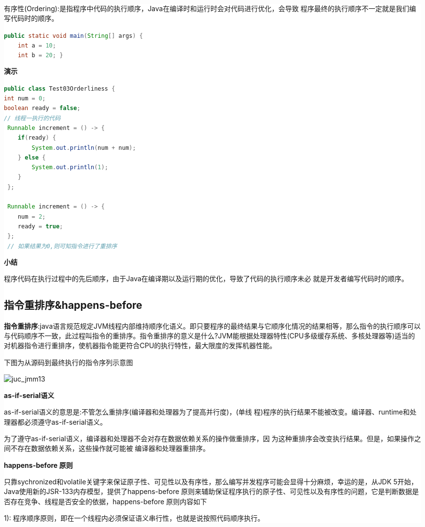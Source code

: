 有序性(Ordering):是指程序中代码的执行顺序，Java在编译时和运行时会对代码进行优化，会导致
程序最终的执行顺序不一定就是我们编写代码时的顺序。

```java
public static void main(String[] args) {
    int a = 10;
	int b = 20; }
```

**演示**

```java
public class Test03Orderliness {
int num = 0;
boolean ready = false;
// 线程一执行的代码
 Runnable increment = () -> {
    if(ready) {
        System.out.println(num + num);
    } else {
        System.out.println(1);
    }
 };
    
 Runnable increment = () -> {
    num = 2;
    ready = true;
 };
 // 如果结果为0,则可知指令进行了重排序
```

**小结** 

程序代码在执行过程中的先后顺序，由于Java在编译期以及运行期的优化，导致了代码的执行顺序未必 就是开发者编写代码时的顺序。 

## 指令重排序&happens-before

**指令重排序**:java语言规范规定JVM线程内部维持顺序化语义。即只要程序的最终结果与它顺序化情况的结果相等，那么指令的执行顺序可以与代码顺序不一致，此过程叫指令的重排序。指令重排序的意义是什么?JVM能根据处理器特性(CPU多级缓存系统、多核处理器等)适当的对机器指令进行重排序，使机器指令能更符合CPU的执行特性，最大限度的发挥机器性能。

下图为从源码到最终执行的指令序列示意图

![juc_jmm13](/Users/admin/Desktop/note/images/JUC/juc_jmm13.png)

**as-if-serial语义**

as-if-serial语义的意思是:不管怎么重排序(编译器和处理器为了提高并行度)，(单线 程)程序的执行结果不能被改变。编译器、runtime和处理器都必须遵守as-if-serial语义。 

为了遵守as-if-serial语义，编译器和处理器不会对存在数据依赖关系的操作做重排序，因 为这种重排序会改变执行结果。但是，如果操作之间不存在数据依赖关系，这些操作就可能被 编译器和处理器重排序。 

**happens-before 原则**

只靠sychronized和volatile关键字来保证原子性、可见性以及有序性，那么编写并发程序可能会显得十分麻烦，幸运的是，从JDK 5开始，Java使用新的JSR-133内存模型，提供了happens-before 原则来辅助保证程序执行的原子性、可见性以及有序性的问题，它是判断数据是否存在竞争、线程是否安全的依据，happens-before 原则内容如下

1): 程序顺序原则，即在一个线程内必须保证语义串行性，也就是说按照代码顺序执行。 

